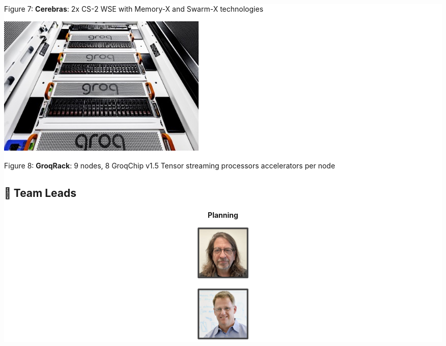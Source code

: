 Figure 7: **Cerebras**: 2x CS-2 WSE with Memory-X and Swarm-X
technologies

</div>

<div id="fig-groq">

![](./assets/groq.jpeg)

Figure 8: **GroqRack**: 9 nodes, 8 GroqChip v1.5 Tensor streaming
processors accelerators per node

</div>

</div>

## 👥 Team Leads

<div style="font-size: 100%;">

<div class="flex-container"
style="text-align: center; align-items: center;">

**Planning**

<img src="./assets/team/rick-stevens.png" style="height:1.04167in"
alt="Rick Stevens" />

<img src="./assets/team/ian-foster.png" style="height:1.04167in"
alt="Ian Foster" />
